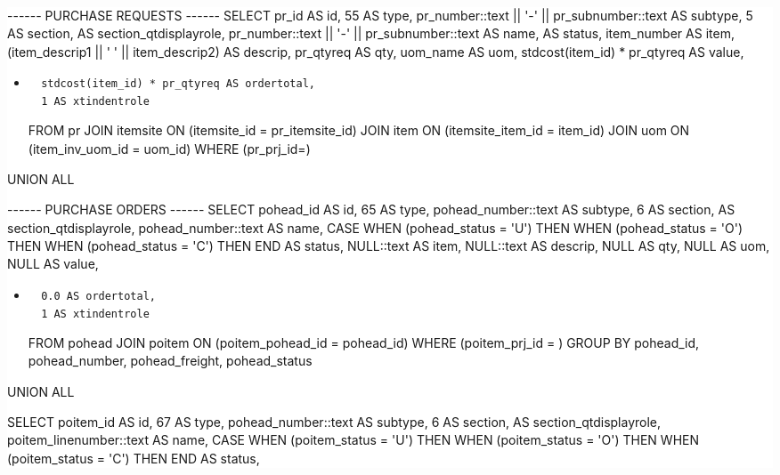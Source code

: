  <? endif ?>
 ------ PURCHASE REQUESTS ------
 SELECT pr_id AS id,
        55 AS type,
        pr_number::text || '-' || pr_subnumber::text AS subtype,
        5 AS section,
        <? value("prs") ?> AS section_qtdisplayrole,
        pr_number::text || '-' || pr_subnumber::text AS name,
        <? value("open") ?> AS status,
        item_number AS item,
        (item_descrip1 || ' ' || item_descrip2) AS descrip,
        pr_qtyreq AS qty,
        uom_name AS uom,
        stdcost(item_id) * pr_qtyreq AS value,
+       stdcost(item_id) * pr_qtyreq AS ordertotal,
        1 AS xtindentrole
   FROM pr
     JOIN itemsite ON (itemsite_id = pr_itemsite_id)
     JOIN item ON (itemsite_item_id = item_id)
     JOIN uom ON (item_inv_uom_id = uom_id)
  WHERE (pr_prj_id=<? value("prj_id") ?>)

 UNION ALL

 ------ PURCHASE ORDERS ------
 SELECT pohead_id AS id,
        65 AS type,
        pohead_number::text AS subtype,
        6 AS section,
        <? value("pos") ?> AS section_qtdisplayrole,
        pohead_number::text AS name,
        CASE WHEN (pohead_status = 'U') THEN
          <? value("unreleased") ?>
             WHEN (pohead_status = 'O') THEN
          <? value("open") ?>
             WHEN (pohead_status = 'C') THEN
          <? value("closed") ?>
        END AS status,
        NULL::text AS item,
        NULL::text AS descrip,
        NULL AS qty,
        NULL AS uom,
        NULL AS value,
+       0.0 AS ordertotal,
        1 AS xtindentrole
   FROM pohead
     JOIN poitem ON (poitem_pohead_id = pohead_id)
  WHERE (poitem_prj_id = <? value("prj_id") ?>)
 GROUP BY pohead_id, pohead_number, pohead_freight, pohead_status

 UNION ALL

 SELECT poitem_id AS id,
        67 AS type,
        pohead_number::text AS subtype,
        6 AS section,
        <? value("pos") ?> AS section_qtdisplayrole,
        poitem_linenumber::text AS name,
        CASE WHEN (poitem_status = 'U') THEN
          <? value("unreleased") ?>
             WHEN (poitem_status = 'O') THEN
          <? value("open") ?>
             WHEN (poitem_status = 'C') THEN
          <? value("closed") ?>
        END AS status,